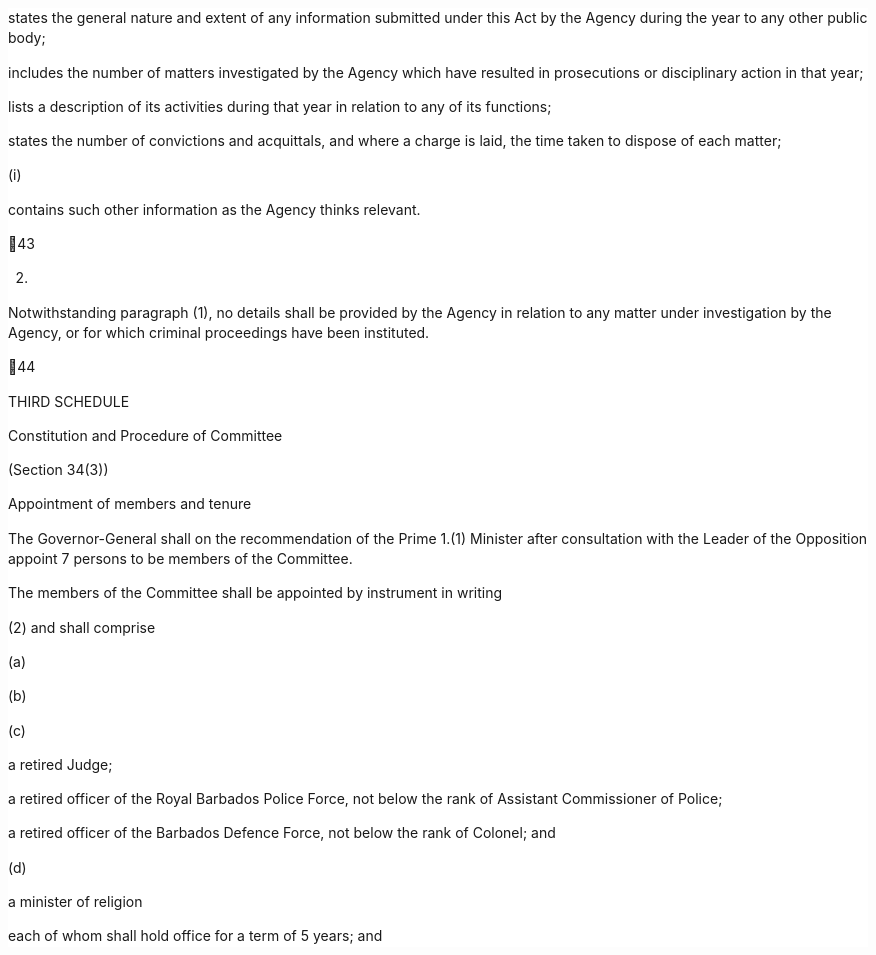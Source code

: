 states the general nature and extent of any information submitted under
this Act by the Agency during the year to any other public body;

includes the number of matters investigated by the Agency which have
resulted in prosecutions or disciplinary action in that year;

lists a description of its activities during that year in relation to any of
its functions;

states the number of convictions and acquittals, and where a charge is
laid, the time taken to dispose of each matter;

(i)

contains such other information as the Agency thinks relevant.

43

2.
Notwithstanding  paragraph  (1),  no  details  shall  be  provided  by  the
Agency in relation to any matter under investigation by the Agency, or for which
criminal proceedings have been instituted.

44

THIRD SCHEDULE

Constitution and Procedure of Committee

(Section 34(3))

Appointment of members and tenure

The  Governor-General  shall  on  the  recommendation  of  the  Prime
1.(1)
Minister after consultation with the Leader of the Opposition appoint 7 persons
to be members of the Committee.

The members of the Committee shall be appointed by instrument in writing

(2)
and shall comprise

(a)

(b)

(c)

a retired Judge;

a retired officer of the Royal Barbados Police Force, not below the rank
of Assistant Commissioner of Police;

a retired officer of the Barbados Defence Force, not below the rank of
Colonel; and

(d)

a minister of religion

each of whom shall hold office for a term of 5 years; and
